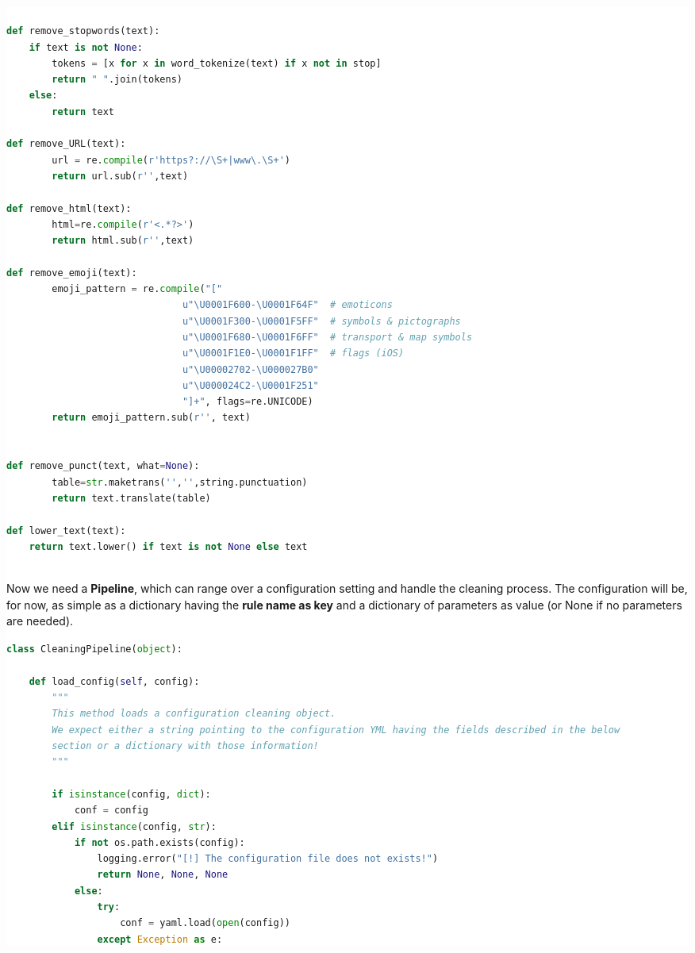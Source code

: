 ```python

def remove_stopwords(text):
    if text is not None:
        tokens = [x for x in word_tokenize(text) if x not in stop]
        return " ".join(tokens)
    else:
        return text

def remove_URL(text):
        url = re.compile(r'https?://\S+|www\.\S+')
        return url.sub(r'',text)

def remove_html(text):
        html=re.compile(r'<.*?>')
        return html.sub(r'',text)

def remove_emoji(text):
        emoji_pattern = re.compile("["
                               u"\U0001F600-\U0001F64F"  # emoticons
                               u"\U0001F300-\U0001F5FF"  # symbols & pictographs
                               u"\U0001F680-\U0001F6FF"  # transport & map symbols
                               u"\U0001F1E0-\U0001F1FF"  # flags (iOS)
                               u"\U00002702-\U000027B0"
                               u"\U000024C2-\U0001F251"
                               "]+", flags=re.UNICODE)
        return emoji_pattern.sub(r'', text)


def remove_punct(text, what=None):
        table=str.maketrans('','',string.punctuation)
        return text.translate(table)

def lower_text(text):
    return text.lower() if text is not None else text
    
```

Now we need a **Pipeline**, which can range over a configuration setting and handle the cleaning process.
The configuration will be, for now, as simple as a dictionary having the **rule name as key** and a dictionary of parameters as value (or None if no parameters are needed).



```python
class CleaningPipeline(object):
    
    def load_config(self, config):
        """
        This method loads a configuration cleaning object. 
        We expect either a string pointing to the configuration YML having the fields described in the below
        section or a dictionary with those information!
        """
        
        if isinstance(config, dict):
            conf = config
        elif isinstance(config, str):
            if not os.path.exists(config): 
                logging.error("[!] The configuration file does not exists!")
                return None, None, None
            else:
                try:
                    conf = yaml.load(open(config))
                except Exception as e:
```